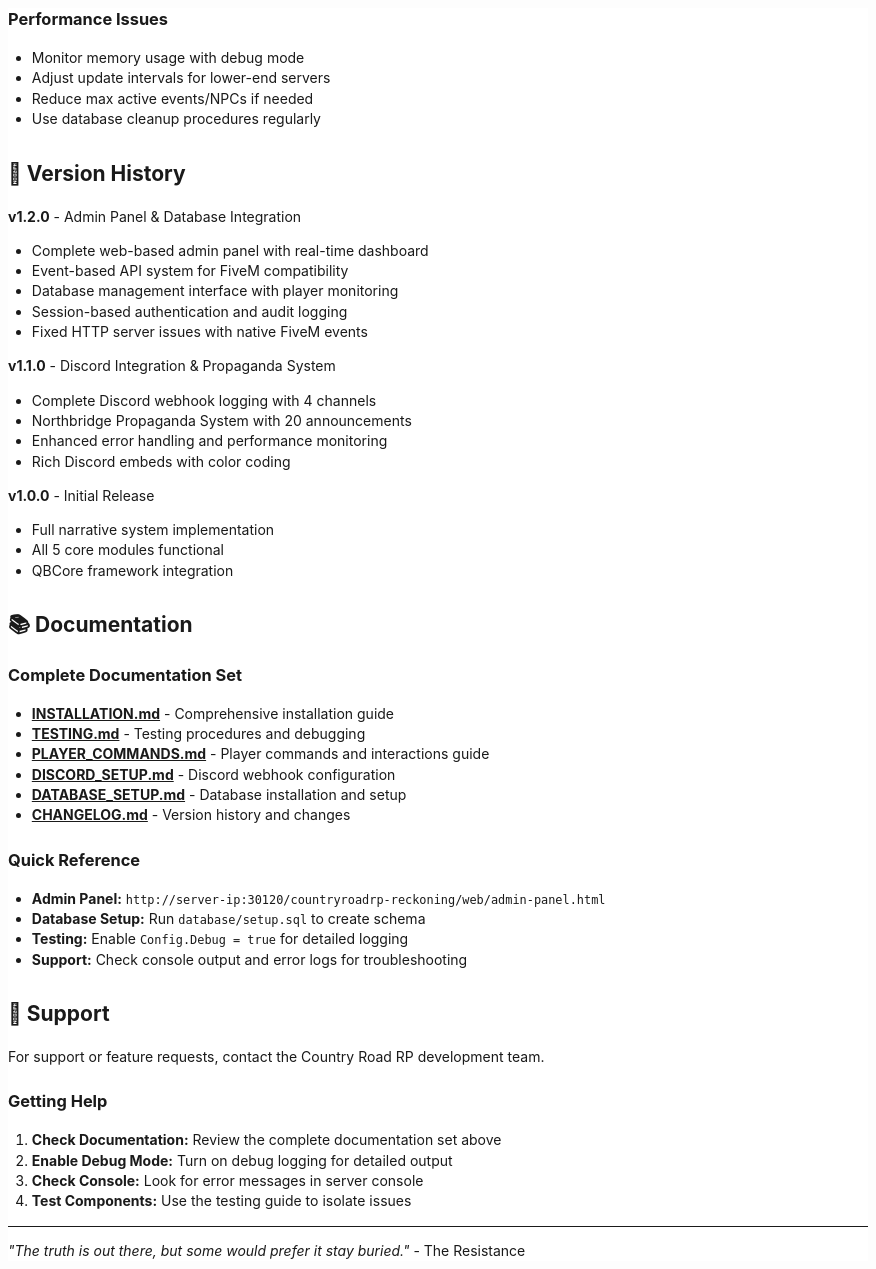 ### Performance Issues
- Monitor memory usage with debug mode
- Adjust update intervals for lower-end servers
- Reduce max active events/NPCs if needed
- Use database cleanup procedures regularly

## 📝 Version History

**v1.2.0** - Admin Panel & Database Integration
- Complete web-based admin panel with real-time dashboard
- Event-based API system for FiveM compatibility
- Database management interface with player monitoring
- Session-based authentication and audit logging
- Fixed HTTP server issues with native FiveM events

**v1.1.0** - Discord Integration & Propaganda System
- Complete Discord webhook logging with 4 channels
- Northbridge Propaganda System with 20 announcements
- Enhanced error handling and performance monitoring
- Rich Discord embeds with color coding

**v1.0.0** - Initial Release
- Full narrative system implementation
- All 5 core modules functional
- QBCore framework integration

## 📚 Documentation

### Complete Documentation Set
- **[INSTALLATION.md](INSTALLATION.md)** - Comprehensive installation guide
- **[TESTING.md](TESTING.md)** - Testing procedures and debugging
- **[PLAYER_COMMANDS.md](PLAYER_COMMANDS.md)** - Player commands and interactions guide
- **[DISCORD_SETUP.md](DISCORD_SETUP.md)** - Discord webhook configuration
- **[DATABASE_SETUP.md](DATABASE_SETUP.md)** - Database installation and setup
- **[CHANGELOG.md](CHANGELOG.md)** - Version history and changes

### Quick Reference
- **Admin Panel:** `http://server-ip:30120/countryroadrp-reckoning/web/admin-panel.html`
- **Database Setup:** Run `database/setup.sql` to create schema
- **Testing:** Enable `Config.Debug = true` for detailed logging
- **Support:** Check console output and error logs for troubleshooting

## 🤝 Support

For support or feature requests, contact the Country Road RP development team.

### Getting Help
1. **Check Documentation:** Review the complete documentation set above
2. **Enable Debug Mode:** Turn on debug logging for detailed output
3. **Check Console:** Look for error messages in server console
4. **Test Components:** Use the testing guide to isolate issues

---

*"The truth is out there, but some would prefer it stay buried."* - The Resistance
